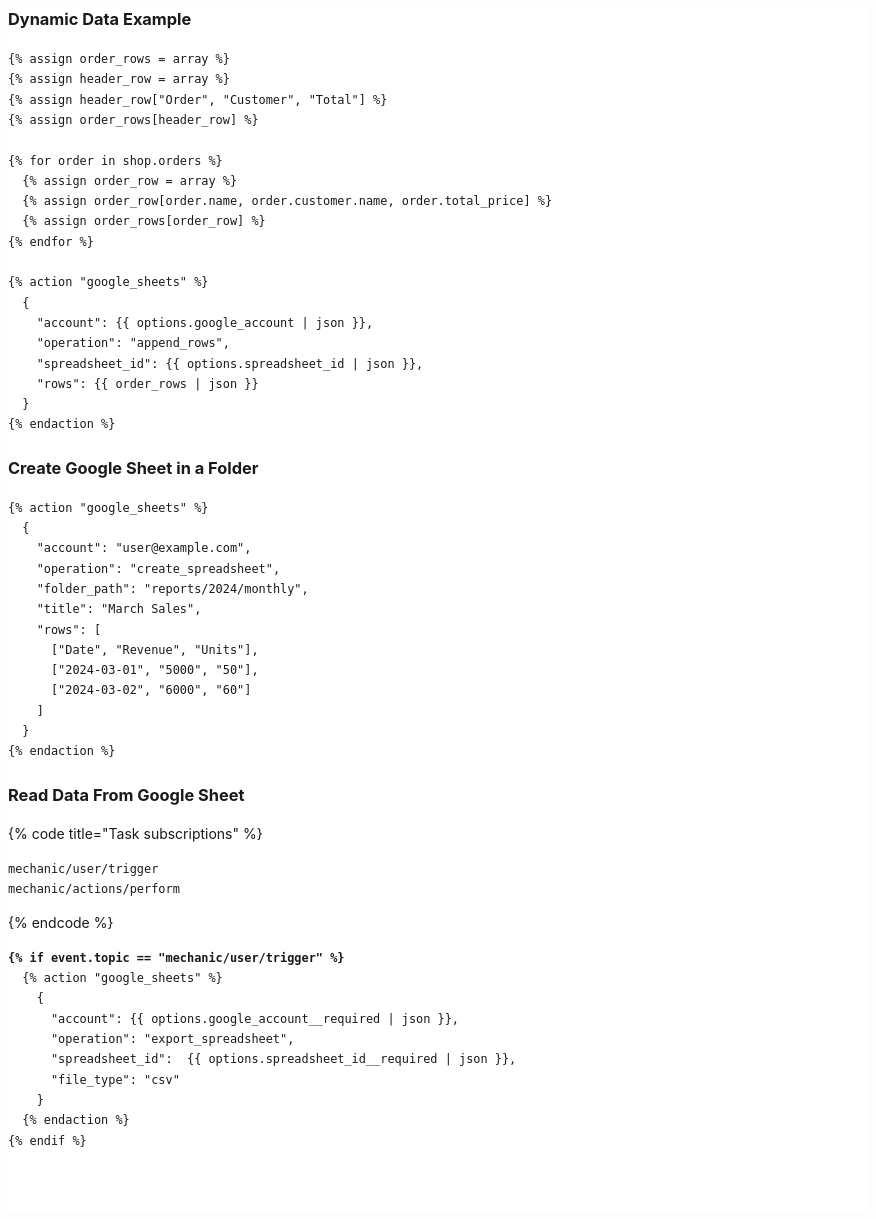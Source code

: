 ### Dynamic Data Example

```liquid
{% assign order_rows = array %}
{% assign header_row = array %}
{% assign header_row["Order", "Customer", "Total"] %}
{% assign order_rows[header_row] %}

{% for order in shop.orders %}
  {% assign order_row = array %}
  {% assign order_row[order.name, order.customer.name, order.total_price] %}
  {% assign order_rows[order_row] %}
{% endfor %}

{% action "google_sheets" %}
  {
    "account": {{ options.google_account | json }},
    "operation": "append_rows",
    "spreadsheet_id": {{ options.spreadsheet_id | json }},
    "rows": {{ order_rows | json }}
  }
{% endaction %}
```

### Create Google Sheet in a Folder

```liquid
{% action "google_sheets" %}
  {
    "account": "user@example.com",
    "operation": "create_spreadsheet",
    "folder_path": "reports/2024/monthly",
    "title": "March Sales",
    "rows": [
      ["Date", "Revenue", "Units"],
      ["2024-03-01", "5000", "50"],
      ["2024-03-02", "6000", "60"]
    ]
  }
{% endaction %}
```

### Read Data From Google Sheet

{% code title="Task subscriptions" %}
```liquid
mechanic/user/trigger
mechanic/actions/perform
```
{% endcode %}

<pre class="language-liquid" data-title="Task code"><code class="lang-liquid"><strong>{% if event.topic == "mechanic/user/trigger" %}
</strong>  {% action "google_sheets" %}
    {
      "account": {{ options.google_account__required | json }},
      "operation": "export_spreadsheet",
      "spreadsheet_id":  {{ options.spreadsheet_id__required | json }},
      "file_type": "csv"    
    }
  {% endaction %}
{% endif %}
